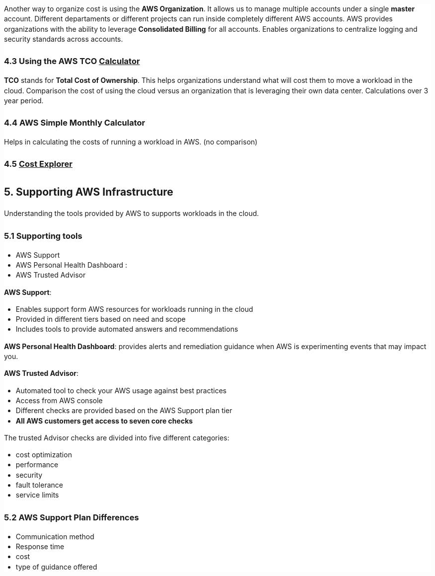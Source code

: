 Another way to organize cost is using the **AWS Organization**. It allows us to manage multiple accounts under a single **master** account. Different departaments or different projects can run inside completely different AWS accounts. AWS provides organizations with the ability to leverage **Consolidated Billing** for all accounts. Enables organizations to centralize logging and security standards across accounts.

### 4.3 Using the AWS TCO [Calculator](http://awstcocalculator.com/)
**TCO** stands for **Total Cost of Ownership**. This helps organizations understand what will cost them to move a workload in the cloud. Comparison the cost of using the cloud versus an organization that is leveraging their own data center. Calculations over 3 year period.

### 4.4 AWS Simple Monthly Calculator
Helps in calculating the costs of running a workload in AWS. (no comparison)

### 4.5 [Cost Explorer](https://console.aws.amazon.com/billing/home?region=us-east-1#/costexplorer)

## 5. Supporting AWS Infrastructure
Understanding the tools provided by AWS to supports workloads in the cloud.

### 5.1 Supporting tools
- AWS Support
- AWS Personal Health Dashboard : 
- AWS Trusted Advisor

**AWS Support**:
- Enables support form AWS resources for workloads running in the cloud
- Provided in different tiers based on need and scope
- Includes tools to provide automated answers and recommendations

**AWS Personal Health Dashboard**: provides alerts and remediation guidance when AWS is experimenting events that may impact you.

 **AWS Trusted Advisor**:
 - Automated tool to check your AWS usage against best practices
 - Access from AWS console
 - Different checks are provided based on the AWS Support plan tier
 - **All AWS customers get access to seven core checks**

The trusted Advisor checks are divided into five different categories:
- cost optimization
- performance 
- security
- fault tolerance 
- service limits

### 5.2 AWS Support Plan Differences
- Communication method
- Response time
- cost
- type of guidance offered
